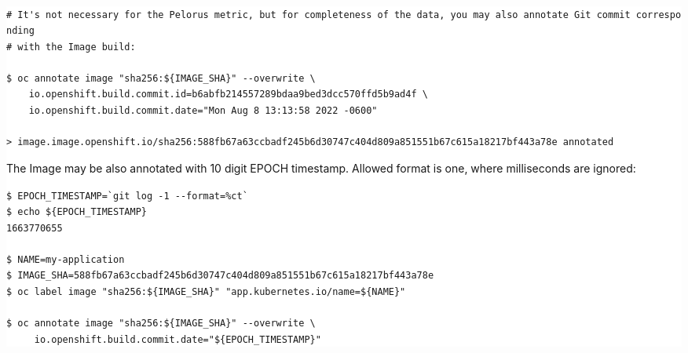 ```shell
# It's not necessary for the Pelorus metric, but for completeness of the data, you may also annotate Git commit corresponding
# with the Image build:

$ oc annotate image "sha256:${IMAGE_SHA}" --overwrite \
    io.openshift.build.commit.id=b6abfb214557289bdaa9bed3dcc570ffd5b9ad4f \
    io.openshift.build.commit.date="Mon Aug 8 13:13:58 2022 -0600"

> image.image.openshift.io/sha256:588fb67a63ccbadf245b6d30747c404d809a851551b67c615a18217bf443a78e annotated
```

The Image may be also annotated with 10 digit EPOCH timestamp. Allowed format is one, where milliseconds are ignored:

```shell
$ EPOCH_TIMESTAMP=`git log -1 --format=%ct`
$ echo ${EPOCH_TIMESTAMP}
1663770655

$ NAME=my-application
$ IMAGE_SHA=588fb67a63ccbadf245b6d30747c404d809a851551b67c615a18217bf443a78e
$ oc label image "sha256:${IMAGE_SHA}" "app.kubernetes.io/name=${NAME}"

$ oc annotate image "sha256:${IMAGE_SHA}" --overwrite \
     io.openshift.build.commit.date="${EPOCH_TIMESTAMP}"
```